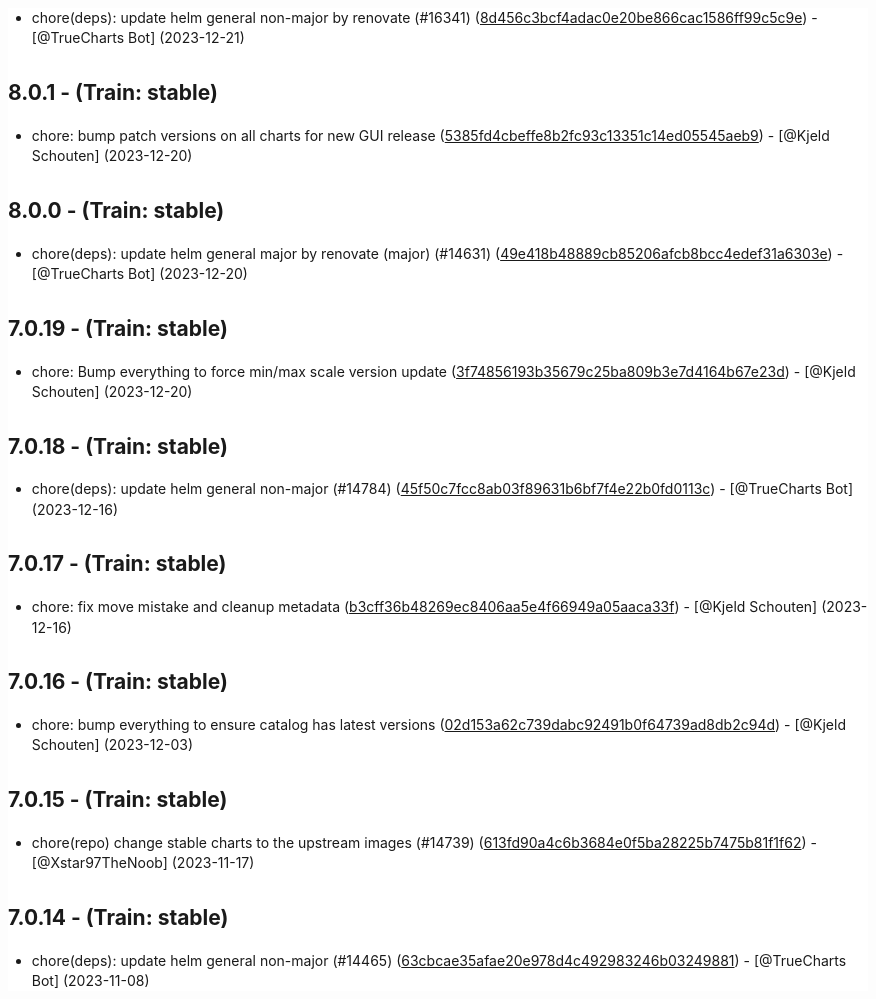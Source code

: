 - chore(deps): update helm general non-major by renovate (#16341) ([8d456c3bcf4adac0e20be866cac1586ff99c5c9e](https://github.com/truecharts/charts/commit/8d456c3bcf4adac0e20be866cac1586ff99c5c9e)) - [@TrueCharts Bot] (2023-12-21)

## 8.0.1 - (Train: stable)

- chore: bump patch versions on all charts for new GUI release ([5385fd4cbeffe8b2fc93c13351c14ed05545aeb9](https://github.com/truecharts/charts/commit/5385fd4cbeffe8b2fc93c13351c14ed05545aeb9)) - [@Kjeld Schouten] (2023-12-20)

## 8.0.0 - (Train: stable)

- chore(deps): update helm general major by renovate (major) (#14631) ([49e418b48889cb85206afcb8bcc4edef31a6303e](https://github.com/truecharts/charts/commit/49e418b48889cb85206afcb8bcc4edef31a6303e)) - [@TrueCharts Bot] (2023-12-20)

## 7.0.19 - (Train: stable)

- chore: Bump everything to force min/max scale version update ([3f74856193b35679c25ba809b3e7d4164b67e23d](https://github.com/truecharts/charts/commit/3f74856193b35679c25ba809b3e7d4164b67e23d)) - [@Kjeld Schouten] (2023-12-20)

## 7.0.18 - (Train: stable)

- chore(deps): update helm general non-major (#14784) ([45f50c7fcc8ab03f89631b6bf7f4e22b0fd0113c](https://github.com/truecharts/charts/commit/45f50c7fcc8ab03f89631b6bf7f4e22b0fd0113c)) - [@TrueCharts Bot] (2023-12-16)

## 7.0.17 - (Train: stable)

- chore: fix move mistake and cleanup metadata ([b3cff36b48269ec8406aa5e4f66949a05aaca33f](https://github.com/truecharts/charts/commit/b3cff36b48269ec8406aa5e4f66949a05aaca33f)) - [@Kjeld Schouten] (2023-12-16)

## 7.0.16 - (Train: stable)

- chore: bump everything to ensure catalog has latest versions ([02d153a62c739dabc92491b0f64739ad8db2c94d](https://github.com/truecharts/charts/commit/02d153a62c739dabc92491b0f64739ad8db2c94d)) - [@Kjeld Schouten] (2023-12-03)

## 7.0.15 - (Train: stable)

- chore(repo) change stable charts to the upstream images (#14739) ([613fd90a4c6b3684e0f5ba28225b7475b81f1f62](https://github.com/truecharts/charts/commit/613fd90a4c6b3684e0f5ba28225b7475b81f1f62)) - [@Xstar97TheNoob] (2023-11-17)

## 7.0.14 - (Train: stable)

- chore(deps): update helm general non-major (#14465) ([63cbcae35afae20e978d4c492983246b03249881](https://github.com/truecharts/charts/commit/63cbcae35afae20e978d4c492983246b03249881)) - [@TrueCharts Bot] (2023-11-08)
